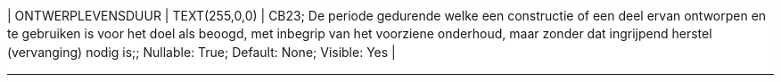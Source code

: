 | ONTWERPLEVENSDUUR   | TEXT(255,0,0)                                  | CB23; De periode gedurende welke een constructie of een deel ervan ontworpen en te gebruiken is voor het doel als beoogd, met inbegrip van het voorziene onderhoud, maar zonder dat ingrijpend herstel (vervanging) nodig is;; Nullable: True; Default: None; Visible: Yes                                                                                                                                                                  |
***


